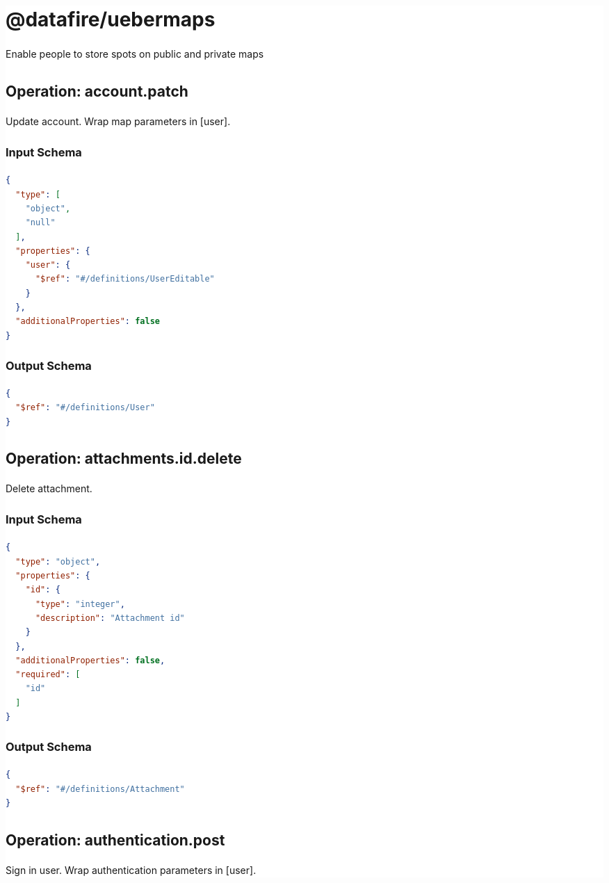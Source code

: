 # @datafire/uebermaps
Enable people to store spots on public and private maps

## Operation: account.patch
Update account. Wrap map parameters in [user].

### Input Schema
```json
{
  "type": [
    "object",
    "null"
  ],
  "properties": {
    "user": {
      "$ref": "#/definitions/UserEditable"
    }
  },
  "additionalProperties": false
}
```
### Output Schema
```json
{
  "$ref": "#/definitions/User"
}
```
## Operation: attachments.id.delete
Delete attachment.

### Input Schema
```json
{
  "type": "object",
  "properties": {
    "id": {
      "type": "integer",
      "description": "Attachment id"
    }
  },
  "additionalProperties": false,
  "required": [
    "id"
  ]
}
```
### Output Schema
```json
{
  "$ref": "#/definitions/Attachment"
}
```
## Operation: authentication.post
Sign in user. Wrap authentication parameters in [user].

